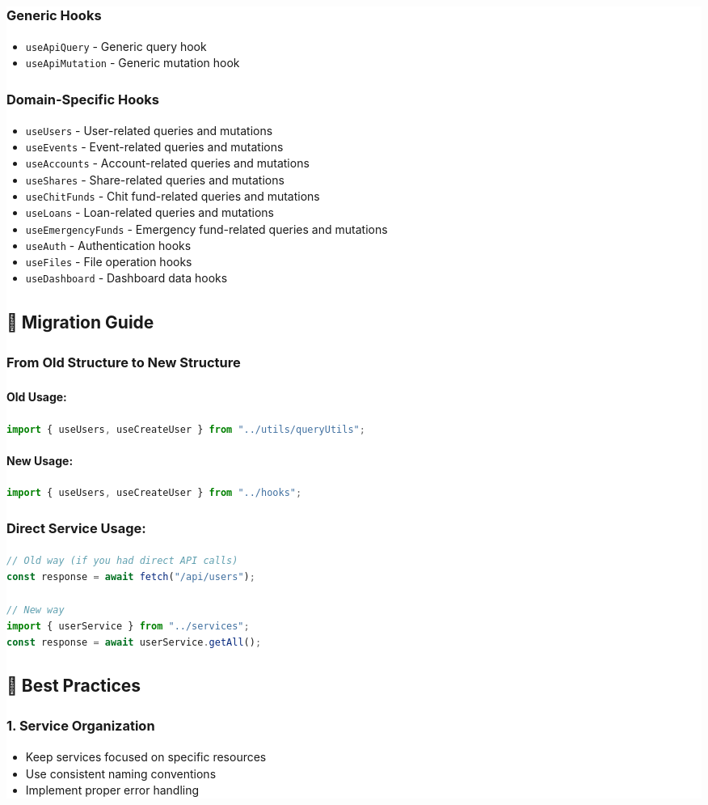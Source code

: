 ### Generic Hooks

- `useApiQuery` - Generic query hook
- `useApiMutation` - Generic mutation hook

### Domain-Specific Hooks

- `useUsers` - User-related queries and mutations
- `useEvents` - Event-related queries and mutations
- `useAccounts` - Account-related queries and mutations
- `useShares` - Share-related queries and mutations
- `useChitFunds` - Chit fund-related queries and mutations
- `useLoans` - Loan-related queries and mutations
- `useEmergencyFunds` - Emergency fund-related queries and mutations
- `useAuth` - Authentication hooks
- `useFiles` - File operation hooks
- `useDashboard` - Dashboard data hooks

## 🔄 Migration Guide

### From Old Structure to New Structure

#### Old Usage:

```javascript
import { useUsers, useCreateUser } from "../utils/queryUtils";
```

#### New Usage:

```javascript
import { useUsers, useCreateUser } from "../hooks";
```

### Direct Service Usage:

```javascript
// Old way (if you had direct API calls)
const response = await fetch("/api/users");

// New way
import { userService } from "../services";
const response = await userService.getAll();
```

## 🚀 Best Practices

### 1. **Service Organization**

- Keep services focused on specific resources
- Use consistent naming conventions
- Implement proper error handling
